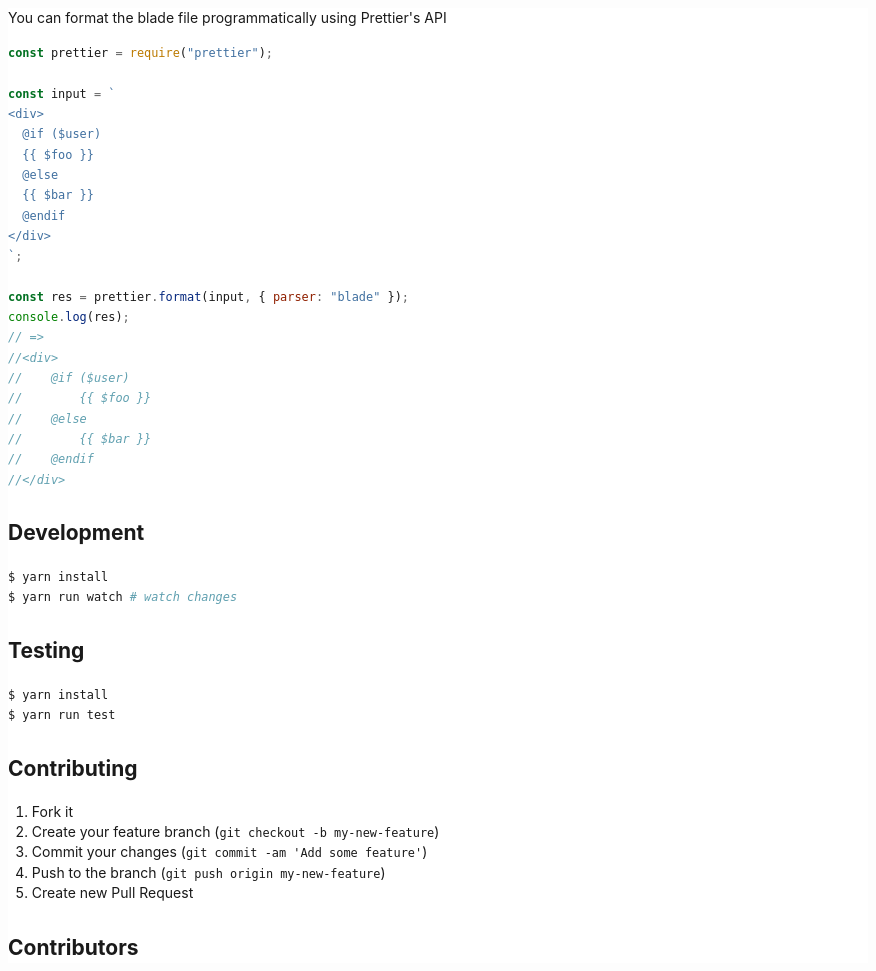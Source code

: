 You can format the blade file programmatically using Prettier's API

```js
const prettier = require("prettier");

const input = `
<div>
  @if ($user)
  {{ $foo }}
  @else
  {{ $bar }}
  @endif
</div>
`;

const res = prettier.format(input, { parser: "blade" });
console.log(res);
// =>
//<div>
//    @if ($user)
//        {{ $foo }}
//    @else
//        {{ $bar }}
//    @endif
//</div>
```

## Development

```bash
$ yarn install
$ yarn run watch # watch changes
```

## Testing

```bash
$ yarn install
$ yarn run test
```

## Contributing

1.  Fork it
2.  Create your feature branch (`git checkout -b my-new-feature`)
3.  Commit your changes (`git commit -am 'Add some feature'`)
4.  Push to the branch (`git push origin my-new-feature`)
5.  Create new Pull Request

## Contributors

